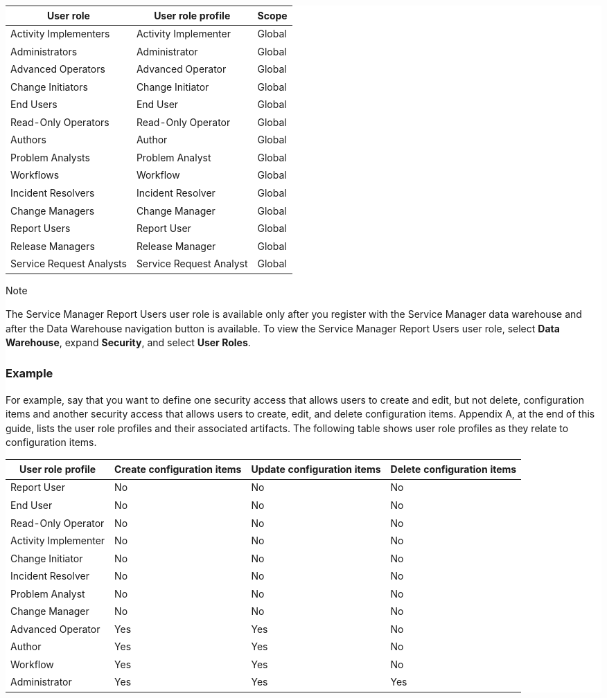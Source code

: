 |User role|User role profile|Scope|
|-------------|---------------------|---------|
|Activity Implementers|Activity Implementer|Global|
|Administrators|Administrator|Global|
|Advanced Operators|Advanced Operator|Global|
|Change Initiators|Change Initiator|Global|
|End Users|End User|Global|
|Read-Only Operators|Read-Only Operator|Global|
|Authors|Author|Global|
|Problem Analysts|Problem Analyst|Global|
|Workflows|Workflow|Global|
|Incident Resolvers|Incident Resolver|Global|
|Change Managers|Change Manager|Global|
|Report Users|Report User|Global|
|Release Managers|Release Manager|Global|
|Service Request Analysts|Service Request Analyst|Global|

> [!NOTE]
> The Service Manager Report Users user role is available only after you register with the Service Manager data warehouse and after the Data Warehouse navigation button is available. To view the Service Manager Report Users user role, select **Data Warehouse**, expand **Security**, and select **User Roles**.

### Example
For example, say that you want to define one security access that allows users to create and edit, but not delete, configuration items and another security access that allows users to create, edit, and delete configuration items. Appendix A, at the end of this guide, lists the user role profiles and their associated artifacts. The following table shows user role profiles as they relate to configuration items.

|User role profile|Create configuration items|Update configuration items|Delete configuration items|
|---------------------|------------------------------|------------------------------|------------------------------|
|Report User|No|No|No|
|End User|No|No|No|
|Read-Only Operator|No|No|No|
|Activity Implementer|No|No|No|
|Change Initiator|No|No|No|
|Incident Resolver|No|No|No|
|Problem Analyst|No|No|No|
|Change Manager|No|No|No|
|Advanced Operator|Yes|Yes|No|
|Author|Yes|Yes|No|
|Workflow|Yes|Yes|No|
|Administrator|Yes|Yes|Yes|
